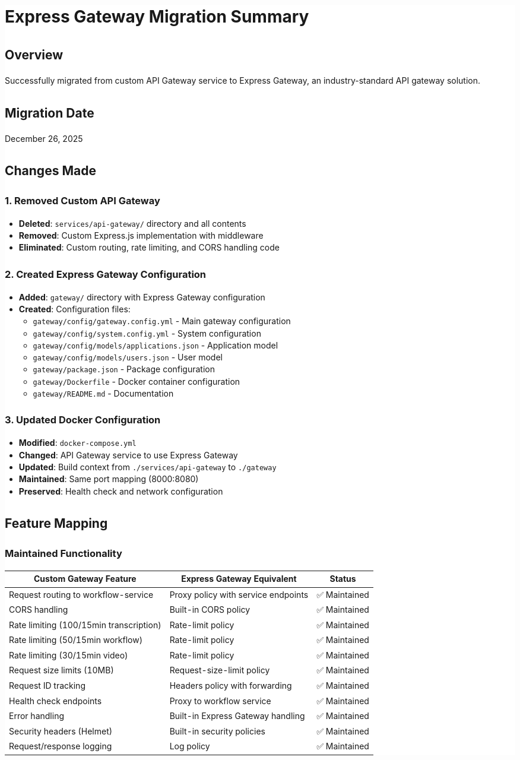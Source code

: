 # Express Gateway Migration Summary

## Overview
Successfully migrated from custom API Gateway service to Express Gateway, an industry-standard API gateway solution.

## Migration Date
December 26, 2025

## Changes Made

### 1. Removed Custom API Gateway
- **Deleted**: `services/api-gateway/` directory and all contents
- **Removed**: Custom Express.js implementation with middleware
- **Eliminated**: Custom routing, rate limiting, and CORS handling code

### 2. Created Express Gateway Configuration
- **Added**: `gateway/` directory with Express Gateway configuration
- **Created**: Configuration files:
  - `gateway/config/gateway.config.yml` - Main gateway configuration
  - `gateway/config/system.config.yml` - System configuration
  - `gateway/config/models/applications.json` - Application model
  - `gateway/config/models/users.json` - User model
  - `gateway/package.json` - Package configuration
  - `gateway/Dockerfile` - Docker container configuration
  - `gateway/README.md` - Documentation

### 3. Updated Docker Configuration
- **Modified**: `docker-compose.yml`
- **Changed**: API Gateway service to use Express Gateway
- **Updated**: Build context from `./services/api-gateway` to `./gateway`
- **Maintained**: Same port mapping (8000:8080)
- **Preserved**: Health check and network configuration

## Feature Mapping

### Maintained Functionality
| Custom Gateway Feature | Express Gateway Equivalent | Status |
|------------------------|----------------------------|---------|
| Request routing to workflow-service | Proxy policy with service endpoints | ✅ Maintained |
| CORS handling | Built-in CORS policy | ✅ Maintained |
| Rate limiting (100/15min transcription) | Rate-limit policy | ✅ Maintained |
| Rate limiting (50/15min workflow) | Rate-limit policy | ✅ Maintained |
| Rate limiting (30/15min video) | Rate-limit policy | ✅ Maintained |
| Request size limits (10MB) | Request-size-limit policy | ✅ Maintained |
| Request ID tracking | Headers policy with forwarding | ✅ Maintained |
| Health check endpoints | Proxy to workflow service | ✅ Maintained |
| Error handling | Built-in Express Gateway handling | ✅ Maintained |
| Security headers (Helmet) | Built-in security policies | ✅ Maintained |
| Request/response logging | Log policy | ✅ Maintained |
